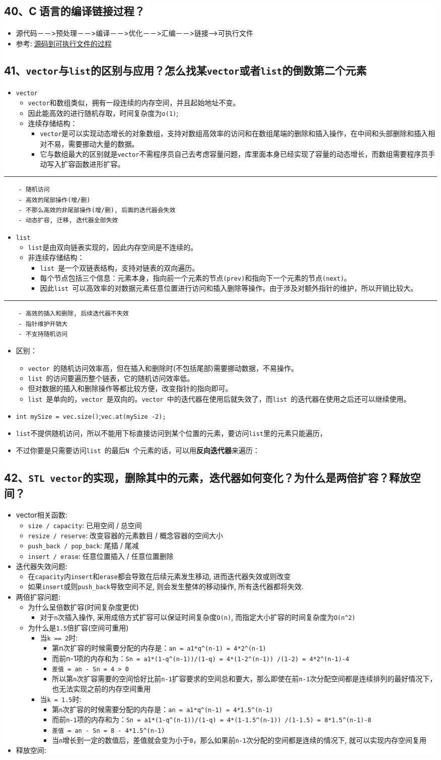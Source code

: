 ## 40、C 语言的编译链接过程？
- 源代码－－>预处理－－>编译－－>优化－－>汇编－－>链接-->可执行文件
- 参考: [源码到可执行文件的过程](https://blog.csdn.net/zzxiaozhao/article/details/102990773#_1128)

## 41、`vector`与`list`的区别与应用？怎么找某`vector`或者`list`的倒数第二个元素
- `vector`
	- `vector`和数组类似，拥有一段连续的内存空间，并且起始地址不变。
	- 因此能高效的进行随机存取，时间复杂度为`o(1)`;
	- 连续存储结构：
		- `vector`是可以实现动态增长的对象数组，支持对数组高效率的访问和在数组尾端的删除和插入操作，在中间和头部删除和插入相对不易，需要挪动大量的数据。
		- 它与数组最大的区别就是`vector`不需程序员自己去考虑容量问题，库里面本身已经实现了容量的动态增长，而数组需要程序员手动写入扩容函数进形扩容。
		
***
		- 随机访问
		- 高效的尾部操作(增/删)
		- 不那么高效的非尾部操作(增/删), 后面的迭代器会失效
		- 动态扩容, 迁移, 迭代器全部失效
- `list`
	- `list`是由双向链表实现的，因此内存空间是不连续的。
	- 非连续存储结构：
		- `list `是一个双链表结构，支持对链表的双向遍历。
		- 每个节点包括三个信息：元素本身，指向前一个元素的节点`(prev)`和指向下一个元素的节点`(next)`。
		- 因此`list `可以高效率的对数据元素任意位置进行访问和插入删除等操作。由于涉及对额外指针的维护，所以开销比较大。
		
***
		- 高效的插入和删除, 后续迭代器不失效
		- 指针维护开销大
		- 不支持随机访问
- 区别：
	- `vector `的随机访问效率高，但在插入和删除时(不包括尾部)需要挪动数据，不易操作。
	- `list `的访问要遍历整个链表，它的随机访问效率低。
	- 但对数据的插入和删除操作等都比较方便，改变指针的指向即可。
	- `list `是单向的，`vector `是双向的。`vector `中的迭代器在使用后就失效了，而`list `的迭代器在使用之后还可以继续使用。

- `int mySize = vec.size()`;`vec.at(mySize -2);`
- `list`不提供随机访问，所以不能用下标直接访问到某个位置的元素，要访问`list`里的元素只能遍历，
- 不过你要是只需要访问`list `的最后`N `个元素的话，可以用**反向迭代器**来遍历：

## 42、`STL vector`的实现，删除其中的元素，迭代器如何变化？为什么是两倍扩容？释放空间？
- vector相关函数:
	- `size / capacity`: 已用空间 / 总空间
	- `resize / reserve`: 改变容器的元素数目 / 概念容器的空间大小
	- `push_back / pop_back`: 尾插 / 尾减
	- `insert / erase`: 任意位置插入 / 任意位置删除
- 迭代器失效问题:
	- 在`capacity`内`insert`和`erase`都会导致在后续元素发生移动, 进而迭代器失效或则改变
	- 如果`insert`或则`push_back`导致空间不足, 则会发生整体的移动操作, 所有迭代器都将失效.
- 两倍扩容问题:
	- 为什么呈倍数扩容(时间复杂度更优)
		- 对于`n`次插入操作, 采用成倍方式扩容可以保证时间复杂度`O(n)`, 而指定大小扩容的时间复杂度为`O(n^2)`
	- 为什么是`1.5`倍扩容(空间可重用)
		- 当`k == 2`时:
			- 第n次扩容的时候需要分配的内存是：`an = a1*q^(n-1) = 4*2^(n-1)`
			- 而前n-1项的内存和为：`Sn = a1*(1-q^(n-1))/(1-q) = 4*(1-2^(n-1)) /(1-2) = 4*2^(n-1)-4`
			- `差值 = an - Sn = 4 > 0`
			- 所以第`n`次扩容需要的空间恰好比前`n-1`扩容要求的空间总和要大，那么即使在前`n-1`次分配空间都是连续排列的最好情况下，也无法实现之前的内存空间重用
		- 当`k = 1.5`时:
			- 第`n`次扩容的时候需要分配的内存是：`an = a1*q^(n-1) = 4*1.5^(n-1)`
			- 而前`n-1`项的内存和为：`Sn = a1*(1-q^(n-1))/(1-q) = 4*(1-1.5^(n-1)) /(1-1.5) = 8*1.5^(n-1)-8`
			- `差值 = an - Sn = 8 - 4*1.5^(n-1)`
			- 当`n`增长到一定的数值后，差值就会变为小于`0`，那么如果前`n-1`次分配的空间都是连续的情况下, 就可以实现内存空间复用
- 释放空间: